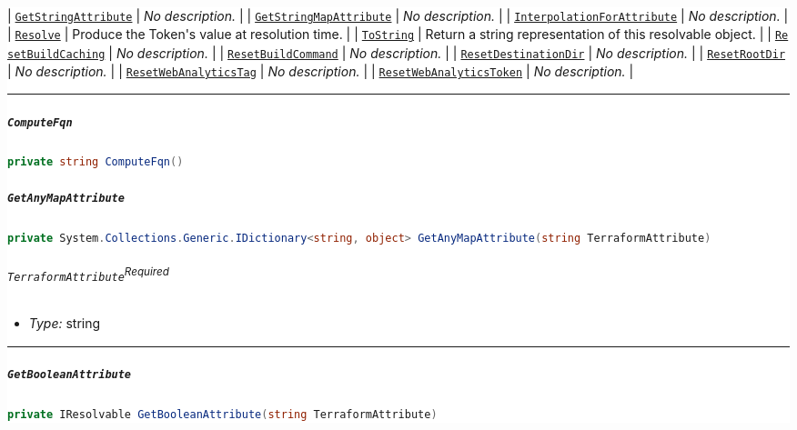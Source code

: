 | <code><a href="#@cdktf/provider-cloudflare.pagesProject.PagesProjectBuildConfigOutputReference.getStringAttribute">GetStringAttribute</a></code> | *No description.* |
| <code><a href="#@cdktf/provider-cloudflare.pagesProject.PagesProjectBuildConfigOutputReference.getStringMapAttribute">GetStringMapAttribute</a></code> | *No description.* |
| <code><a href="#@cdktf/provider-cloudflare.pagesProject.PagesProjectBuildConfigOutputReference.interpolationForAttribute">InterpolationForAttribute</a></code> | *No description.* |
| <code><a href="#@cdktf/provider-cloudflare.pagesProject.PagesProjectBuildConfigOutputReference.resolve">Resolve</a></code> | Produce the Token's value at resolution time. |
| <code><a href="#@cdktf/provider-cloudflare.pagesProject.PagesProjectBuildConfigOutputReference.toString">ToString</a></code> | Return a string representation of this resolvable object. |
| <code><a href="#@cdktf/provider-cloudflare.pagesProject.PagesProjectBuildConfigOutputReference.resetBuildCaching">ResetBuildCaching</a></code> | *No description.* |
| <code><a href="#@cdktf/provider-cloudflare.pagesProject.PagesProjectBuildConfigOutputReference.resetBuildCommand">ResetBuildCommand</a></code> | *No description.* |
| <code><a href="#@cdktf/provider-cloudflare.pagesProject.PagesProjectBuildConfigOutputReference.resetDestinationDir">ResetDestinationDir</a></code> | *No description.* |
| <code><a href="#@cdktf/provider-cloudflare.pagesProject.PagesProjectBuildConfigOutputReference.resetRootDir">ResetRootDir</a></code> | *No description.* |
| <code><a href="#@cdktf/provider-cloudflare.pagesProject.PagesProjectBuildConfigOutputReference.resetWebAnalyticsTag">ResetWebAnalyticsTag</a></code> | *No description.* |
| <code><a href="#@cdktf/provider-cloudflare.pagesProject.PagesProjectBuildConfigOutputReference.resetWebAnalyticsToken">ResetWebAnalyticsToken</a></code> | *No description.* |

---

##### `ComputeFqn` <a name="ComputeFqn" id="@cdktf/provider-cloudflare.pagesProject.PagesProjectBuildConfigOutputReference.computeFqn"></a>

```csharp
private string ComputeFqn()
```

##### `GetAnyMapAttribute` <a name="GetAnyMapAttribute" id="@cdktf/provider-cloudflare.pagesProject.PagesProjectBuildConfigOutputReference.getAnyMapAttribute"></a>

```csharp
private System.Collections.Generic.IDictionary<string, object> GetAnyMapAttribute(string TerraformAttribute)
```

###### `TerraformAttribute`<sup>Required</sup> <a name="TerraformAttribute" id="@cdktf/provider-cloudflare.pagesProject.PagesProjectBuildConfigOutputReference.getAnyMapAttribute.parameter.terraformAttribute"></a>

- *Type:* string

---

##### `GetBooleanAttribute` <a name="GetBooleanAttribute" id="@cdktf/provider-cloudflare.pagesProject.PagesProjectBuildConfigOutputReference.getBooleanAttribute"></a>

```csharp
private IResolvable GetBooleanAttribute(string TerraformAttribute)
```
